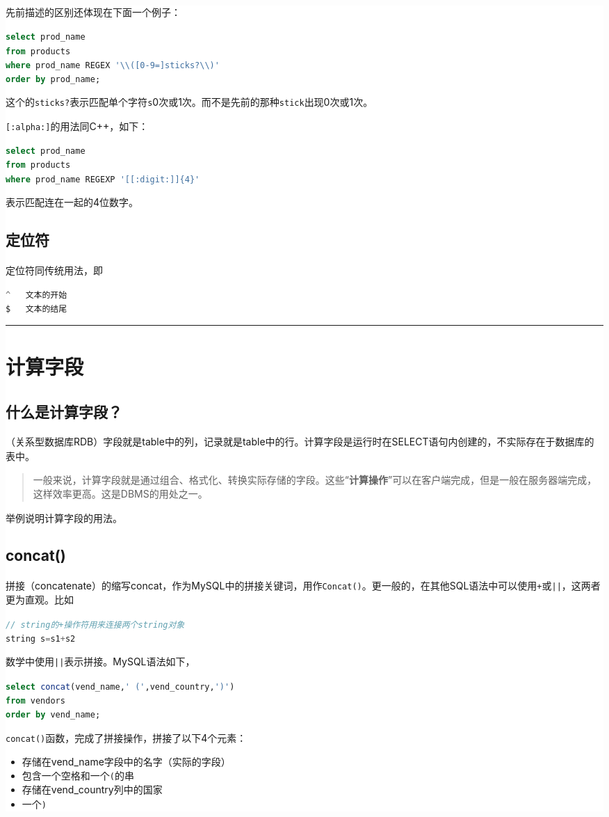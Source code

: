 先前描述的区别还体现在下面一个例子：
```sql
select prod_name
from products
where prod_name REGEX '\\([0-9=]sticks?\\)'
order by prod_name;
```
这个的`sticks?`表示匹配单个字符`s`0次或1次。而不是先前的那种`stick`出现0次或1次。

`[:alpha:]`的用法同C++，如下：
```sql
select prod_name
from products
where prod_name REGEXP '[[:digit:]]{4}'
```
表示匹配连在一起的4位数字。

## 定位符

定位符同传统用法，即
```c
^   文本的开始
$   文本的结尾
```

---

# 计算字段

## 什么是计算字段？

（关系型数据库RDB）字段就是table中的列，记录就是table中的行。计算字段是运行时在SELECT语句内创建的，不实际存在于数据库的表中。

> 一般来说，计算字段就是通过组合、格式化、转换实际存储的字段。这些“**计算操作**”可以在客户端完成，但是一般在服务器端完成，这样效率更高。这是DBMS的用处之一。

举例说明计算字段的用法。

## concat()

拼接（concatenate）的缩写concat，作为MySQL中的拼接关键词，用作`Concat()`。更一般的，在其他SQL语法中可以使用`+`或`||`，这两者更为直观。比如
```c++
// string的+操作符用来连接两个string对象
string s=s1+s2
```
数学中使用`||`表示拼接。MySQL语法如下，
```sql
select concat(vend_name,' (',vend_country,')')
from vendors
order by vend_name;
```
`concat()`函数，完成了拼接操作，拼接了以下4个元素：
- 存储在vend_name字段中的名字（实际的字段）
- 包含一个空格和一个`(`的串
- 存储在vend_country列中的国家
- 一个`)`
